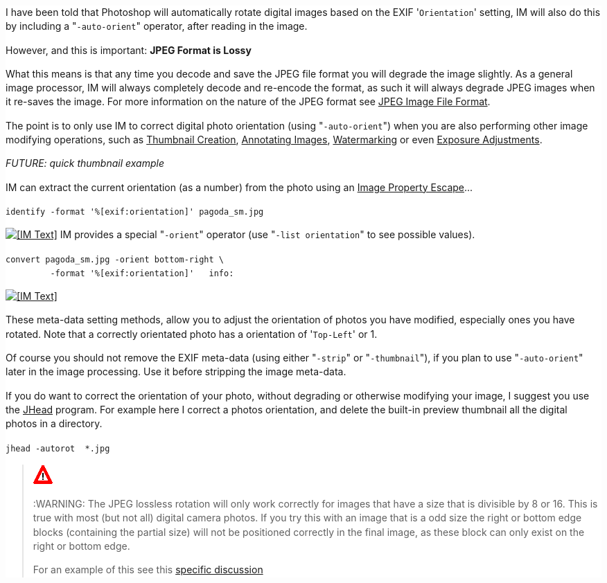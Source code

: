 I have been told that Photoshop will automatically rotate digital images based on the EXIF '`Orientation`' setting, IM will also do this by including a "`-auto-orient`" operator, after reading in the image.

However, and this is important:
**JPEG Format is Lossy**

What this means is that any time you decode and save the JPEG file format you will degrade the image slightly.
As a general image processor, IM will always completely decode and re-encode the format, as such it will always degrade JPEG images when it re-saves the image.
For more information on the nature of the JPEG format see [JPEG Image File Format](../formats/#jpg).

The point is to only use IM to correct digital photo orientation (using "`-auto-orient`") when you are also performing other image modifying operations, such as [Thumbnail Creation](../thumbnails/#creation), [Annotating Images](../annotating/#anno_on), [Watermarking](../annotating/#watermarking) or even [Exposure Adjustments](#brightening).

*FUTURE: quick thumbnail example*

IM can extract the current orientation (as a number) from the photo using an [Image Property Escape](http://www.imagemagick.org/script/escape.php)...

~~~
identify -format '%[exif:orientation]' pagoda_sm.jpg
~~~

[![\[IM Text\]](orient_show.txt.gif)](orient_show.txt)
IM provides a special "`-orient`" operator (use "`-list orientation`" to see possible values).

~~~
convert pagoda_sm.jpg -orient bottom-right \
         -format '%[exif:orientation]'   info:
~~~

[![\[IM Text\]](orient_setting.txt.gif)](orient_setting.txt)

These meta-data setting methods, allow you to adjust the orientation of photos you have modified, especially ones you have rotated.
Note that a correctly orientated photo has a orientation of '`Top-Left`' or 1.

Of course you should not remove the EXIF meta-data (using either "`-strip`" or "`-thumbnail`"), if you plan to use "`-auto-orient`" later in the image processing.
Use it before stripping the image meta-data.

If you do want to correct the orientation of your photo, without degrading or otherwise modifying your image, I suggest you use the [JHead](http://www.sentex.net/~mwandel/jhead/) program.
For example here I correct a photos orientation, and delete the built-in preview thumbnail all the digital photos in a directory.

~~~
jhead -autorot  *.jpg
~~~


> ![](../img_www/warning.gif)![](../img_www/space.gif)
>
> :WARNING:
> The JPEG lossless rotation will only work correctly for images that have a size that is divisible by 8 or 16.
> This is true with most (but not all) digital camera photos.
> If you try this with an image that is a odd size the right or bottom edge blocks (containing the partial size) will not be positioned correctly in the final image, as these block can only exist on the right or bottom edge.
>
> For an example of this see this [specific discussion](../forum_link.cgi?t=16784&p=62157)
